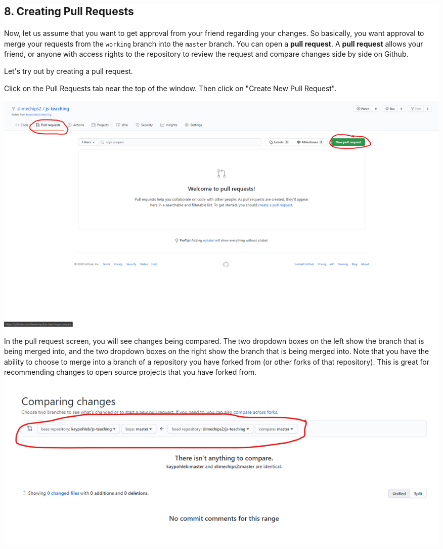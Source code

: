 
## 8. Creating Pull Requests

Now, let us assume that you want to get approval from your friend regarding your changes. So basically, you want approval to merge your requests from the `working` branch into the `master` branch. You can open a **pull request**. A **pull request** allows your friend, or anyone with access rights to the repository to review the request and compare changes side by side on Github.

Let's try out by creating a pull request.

Click on the Pull Requests tab near the top of the window. Then click on "Create New Pull Request".

![](images/ss-github-pr.png)

In the pull request screen, you will see changes being compared. The two dropdown boxes on the left show the branch that is being merged into, and the two dropdown boxes on the right show the branch that is being merged into. Note that you have the ability to choose to merge into a branch of a repository you have forked from (or other forks of that repository). This is great for recommending changes to open source projects that you have forked from. 

![](images/ss-github-pr-2.png)
